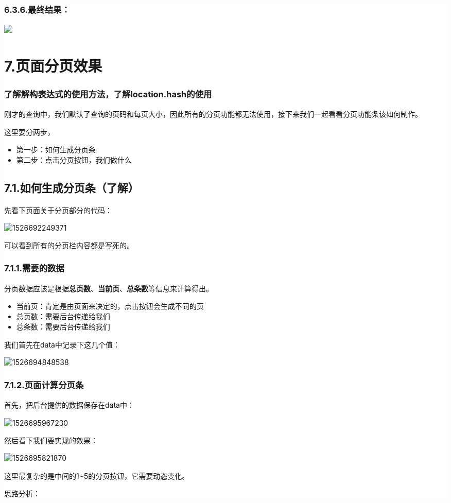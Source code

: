 

### 6.3.6.最终结果：

 ![](assets/skus.gif)



# 7.页面分页效果

### 了解解构表达式的使用方法，了解location.hash的使用

刚才的查询中，我们默认了查询的页码和每页大小，因此所有的分页功能都无法使用，接下来我们一起看看分页功能条该如何制作。

这里要分两步，

- 第一步：如何生成分页条
- 第二步：点击分页按钮，我们做什么

## 7.1.如何生成分页条（了解）

先看下页面关于分页部分的代码：

 ![1526692249371](assets/1526692249371.png)

可以看到所有的分页栏内容都是写死的。

### 7.1.1.需要的数据

分页数据应该是根据**总页数**、**当前页**、**总条数**等信息来计算得出。

- 当前页：肯定是由页面来决定的，点击按钮会生成不同的页
- 总页数：需要后台传递给我们
- 总条数：需要后台传递给我们

我们首先在data中记录下这几个值：

 ![1526694848538](assets/1526694848538.png)



### 7.1.2.页面计算分页条

首先，把后台提供的数据保存在data中：

 ![1526695967230](assets/1526695967230.png)



然后看下我们要实现的效果：

![1526695821870](assets/1526695821870.png)

这里最复杂的是中间的1~5的分页按钮，它需要动态变化。

思路分析：
